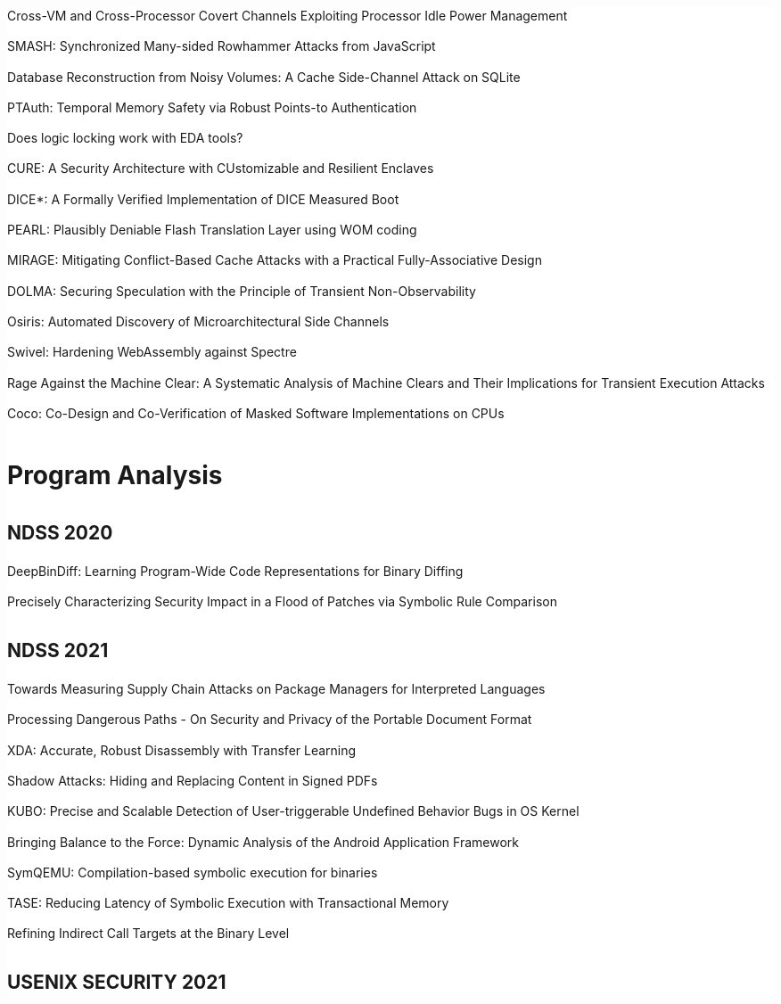 Cross-VM and Cross-Processor Covert Channels Exploiting Processor Idle Power Management

SMASH: Synchronized Many-sided Rowhammer Attacks from JavaScript

Database Reconstruction from Noisy Volumes: A Cache Side-Channel Attack on SQLite

PTAuth: Temporal Memory Safety via Robust Points-to Authentication

Does logic locking work with EDA tools? 

CURE: A Security Architecture with CUstomizable and Resilient Enclaves

DICE*: A Formally Verified Implementation of DICE Measured Boot

PEARL: Plausibly Deniable Flash Translation Layer using WOM coding

MIRAGE: Mitigating Conflict-Based Cache Attacks with a Practical Fully-Associative Design 

DOLMA: Securing Speculation with the Principle of Transient Non-Observability

Osiris: Automated Discovery of Microarchitectural Side Channels 

Swivel: Hardening WebAssembly against Spectre 

Rage Against the Machine Clear: A Systematic Analysis of Machine Clears and Their Implications for Transient Execution Attacks

Coco: Co-Design and Co-Verification of Masked Software Implementations on CPUs

# Program Analysis

## NDSS 2020

DeepBinDiff: Learning Program-Wide Code Representations for Binary Diffing

Precisely Characterizing Security Impact in a Flood of Patches via Symbolic Rule Comparison

## NDSS 2021

Towards Measuring Supply Chain Attacks on Package Managers for Interpreted Languages

Processing Dangerous Paths - On Security and Privacy of the Portable Document Format

XDA: Accurate, Robust Disassembly with Transfer Learning

Shadow Attacks: Hiding and Replacing Content in Signed PDFs

KUBO: Precise and Scalable Detection of User-triggerable Undefined Behavior Bugs in OS Kernel

Bringing Balance to the Force: Dynamic Analysis of the Android Application Framework

SymQEMU: Compilation-based symbolic execution for binaries

TASE: Reducing Latency of Symbolic Execution with Transactional Memory

Refining Indirect Call Targets at the Binary Level

## USENIX SECURITY 2021
